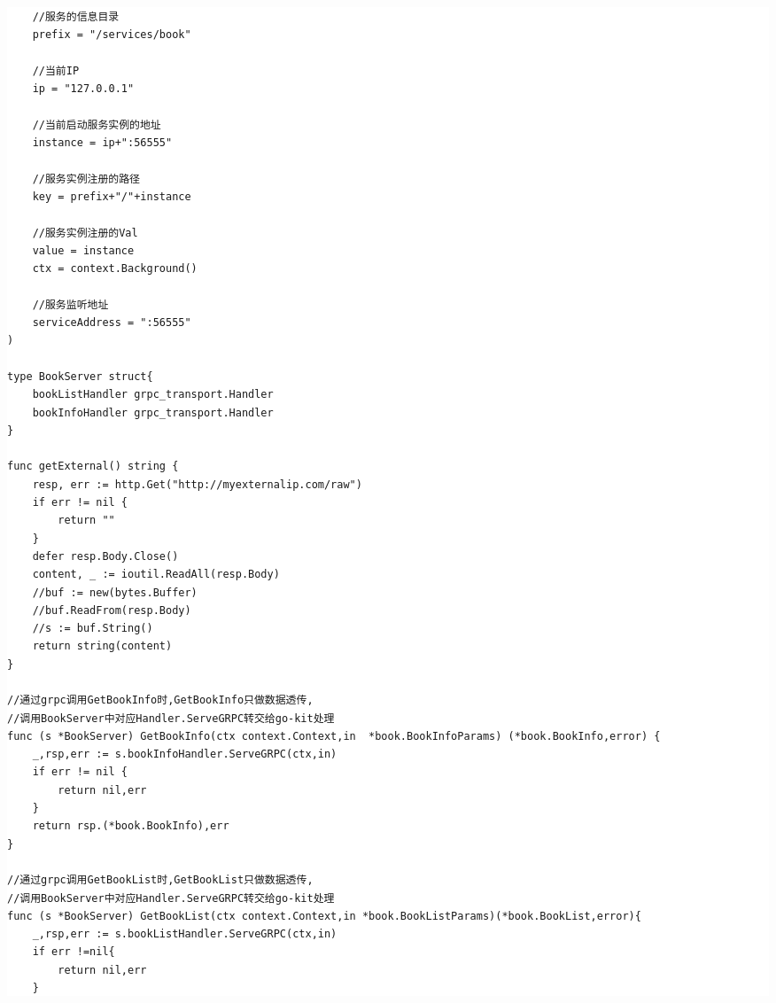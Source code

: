     	//服务的信息目录
    	prefix = "/services/book"
     
    	//当前IP
    	ip = "127.0.0.1"
     
    	//当前启动服务实例的地址
    	instance = ip+":56555"
     
    	//服务实例注册的路径
    	key = prefix+"/"+instance
     
    	//服务实例注册的Val
    	value = instance
    	ctx = context.Background()
     
    	//服务监听地址
    	serviceAddress = ":56555"
    )
     
    type BookServer struct{
    	bookListHandler grpc_transport.Handler
    	bookInfoHandler grpc_transport.Handler
    }
     
    func getExternal() string {
    	resp, err := http.Get("http://myexternalip.com/raw")
    	if err != nil {
    		return ""
    	}
    	defer resp.Body.Close()
    	content, _ := ioutil.ReadAll(resp.Body)
    	//buf := new(bytes.Buffer)
    	//buf.ReadFrom(resp.Body)
    	//s := buf.String()
    	return string(content)
    }
     
    //通过grpc调用GetBookInfo时,GetBookInfo只做数据透传,
    //调用BookServer中对应Handler.ServeGRPC转交给go-kit处理
    func (s *BookServer) GetBookInfo(ctx context.Context,in  *book.BookInfoParams) (*book.BookInfo,error) {
    	_,rsp,err := s.bookInfoHandler.ServeGRPC(ctx,in)
    	if err != nil {
    		return nil,err
    	}
    	return rsp.(*book.BookInfo),err
    }
     
    //通过grpc调用GetBookList时,GetBookList只做数据透传,
    //调用BookServer中对应Handler.ServeGRPC转交给go-kit处理
    func (s *BookServer) GetBookList(ctx context.Context,in *book.BookListParams)(*book.BookList,error){
    	_,rsp,err := s.bookListHandler.ServeGRPC(ctx,in)
    	if err !=nil{
    		return nil,err
    	}
     